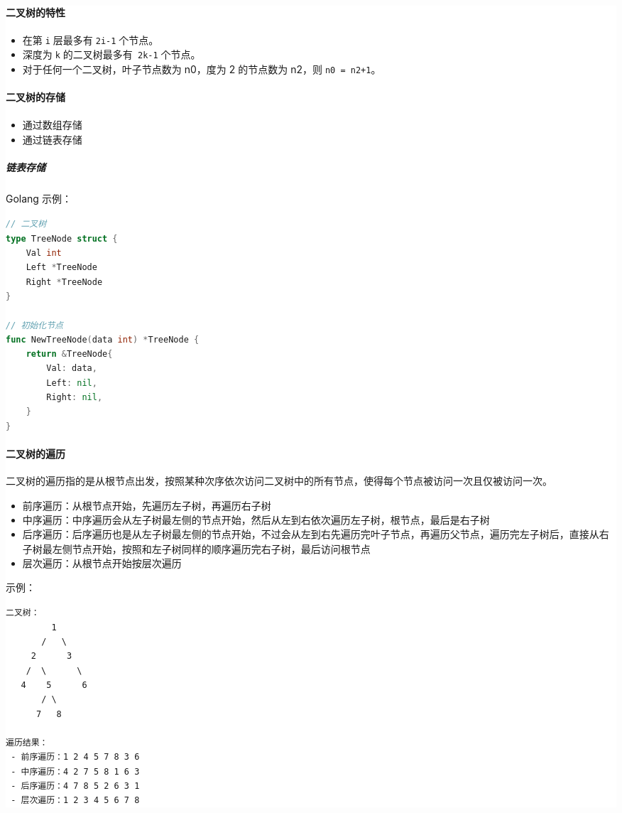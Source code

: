 #### 二叉树的特性

- 在第 `i` 层最多有 `2i-1` 个节点。
- 深度为 `k` 的二叉树最多有` 2k-1` 个节点。
- 对于任何一个二叉树，叶子节点数为 n0，度为 2 的节点数为 n2，则 `n0 = n2+1`。

#### 二叉树的存储

- 通过数组存储
- 通过链表存储

##### 链表存储

Golang 示例：

```go
// 二叉树
type TreeNode struct {
    Val int
    Left *TreeNode
    Right *TreeNode
}

// 初始化节点
func NewTreeNode(data int) *TreeNode {
    return &TreeNode{
        Val: data,
        Left: nil,
        Right: nil,
    }
}
```

#### 二叉树的遍历

二叉树的遍历指的是从根节点出发，按照某种次序依次访问二叉树中的所有节点，使得每个节点被访问一次且仅被访问一次。

- 前序遍历：从根节点开始，先遍历左子树，再遍历右子树
- 中序遍历：中序遍历会从左子树最左侧的节点开始，然后从左到右依次遍历左子树，根节点，最后是右子树
- 后序遍历：后序遍历也是从左子树最左侧的节点开始，不过会从左到右先遍历完叶子节点，再遍历父节点，遍历完左子树后，直接从右子树最左侧节点开始，按照和左子树同样的顺序遍历完右子树，最后访问根节点
- 层次遍历：从根节点开始按层次遍历

示例：

```
二叉树：
		 1
 	   /   \
 	 2	    3
    /  \      \
   4    5      6
       / \
      7   8

遍历结果：
 - 前序遍历：1 2 4 5 7 8 3 6
 - 中序遍历：4 2 7 5 8 1 6 3
 - 后序遍历：4 7 8 5 2 6 3 1
 - 层次遍历：1 2 3 4 5 6 7 8
```
